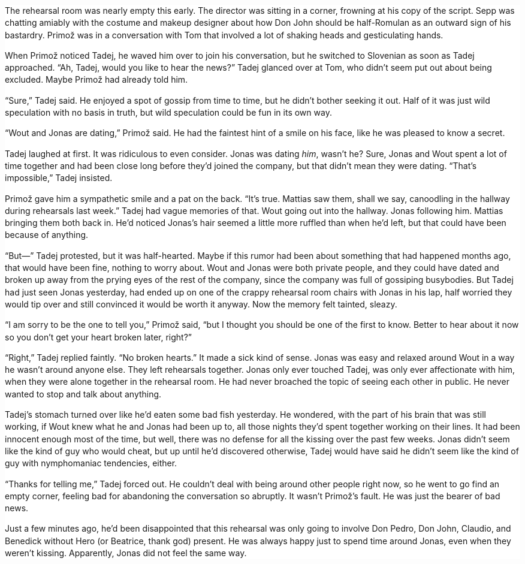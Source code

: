 The rehearsal room was nearly empty this early. The director was sitting in a corner, frowning at his copy of the script. Sepp was chatting amiably with the costume and makeup designer about how Don John should be half\-Romulan as an outward sign of his bastardry. Primož was in a conversation with Tom that involved a lot of shaking heads and gesticulating hands.

When Primož noticed Tadej, he waved him over to join his conversation, but he switched to Slovenian as soon as Tadej approached. “Ah, Tadej, would you like to hear the news?” Tadej glanced over at Tom, who didn’t seem put out about being excluded. Maybe Primož had already told him.

“Sure,” Tadej said. He enjoyed a spot of gossip from time to time, but he didn’t bother seeking it out. Half of it was just wild speculation with no basis in truth, but wild speculation could be fun in its own way.

“Wout and Jonas are dating,” Primož said. He had the faintest hint of a smile on his face, like he was pleased to know a secret.

Tadej laughed at first. It was ridiculous to even consider. Jonas was dating *him*, wasn’t he? Sure, Jonas and Wout spent a lot of time together and had been close long before they’d joined the company, but that didn’t mean they were dating. “That’s impossible,” Tadej insisted.

Primož gave him a sympathetic smile and a pat on the back. “It’s true. Mattias saw them, shall we say, canoodling in the hallway during rehearsals last week.” Tadej had vague memories of that. Wout going out into the hallway. Jonas following him. Mattias bringing them both back in. He’d noticed Jonas’s hair seemed a little more ruffled than when he’d left, but that could have been because of anything.

“But—” Tadej protested, but it was half\-hearted. Maybe if this rumor had been about something that had happened months ago, that would have been fine, nothing to worry about. Wout and Jonas were both private people, and they could have dated and broken up away from the prying eyes of the rest of the company, since the company was full of gossiping busybodies. But Tadej had just seen Jonas yesterday, had ended up on one of the crappy rehearsal room chairs with Jonas in his lap, half worried they would tip over and still convinced it would be worth it anyway. Now the memory felt tainted, sleazy.

“I am sorry to be the one to tell you,” Primož said, “but I thought you should be one of the first to know. Better to hear about it now so you don’t get your heart broken later, right?”

“Right,” Tadej replied faintly. “No broken hearts.” It made a sick kind of sense. Jonas was easy and relaxed around Wout in a way he wasn’t around anyone else. They left rehearsals together. Jonas only ever touched Tadej, was only ever affectionate with him, when they were alone together in the rehearsal room. He had never broached the topic of seeing each other in public. He never wanted to stop and talk about anything.

Tadej’s stomach turned over like he’d eaten some bad fish yesterday. He wondered, with the part of his brain that was still working, if Wout knew what he and Jonas had been up to, all those nights they’d spent together working on their lines. It had been innocent enough most of the time, but well, there was no defense for all the kissing over the past few weeks. Jonas didn’t seem like the kind of guy who would cheat, but up until he’d discovered otherwise, Tadej would have said he didn’t seem like the kind of guy with nymphomaniac tendencies, either.

“Thanks for telling me,” Tadej forced out. He couldn’t deal with being around other people right now, so he went to go find an empty corner, feeling bad for abandoning the conversation so abruptly. It wasn’t Primož’s fault. He was just the bearer of bad news.

Just a few minutes ago, he’d been disappointed that this rehearsal was only going to involve Don Pedro, Don John, Claudio, and Benedick without Hero (or Beatrice, thank god) present. He was always happy just to spend time around Jonas, even when they weren’t kissing. Apparently, Jonas did not feel the same way.
